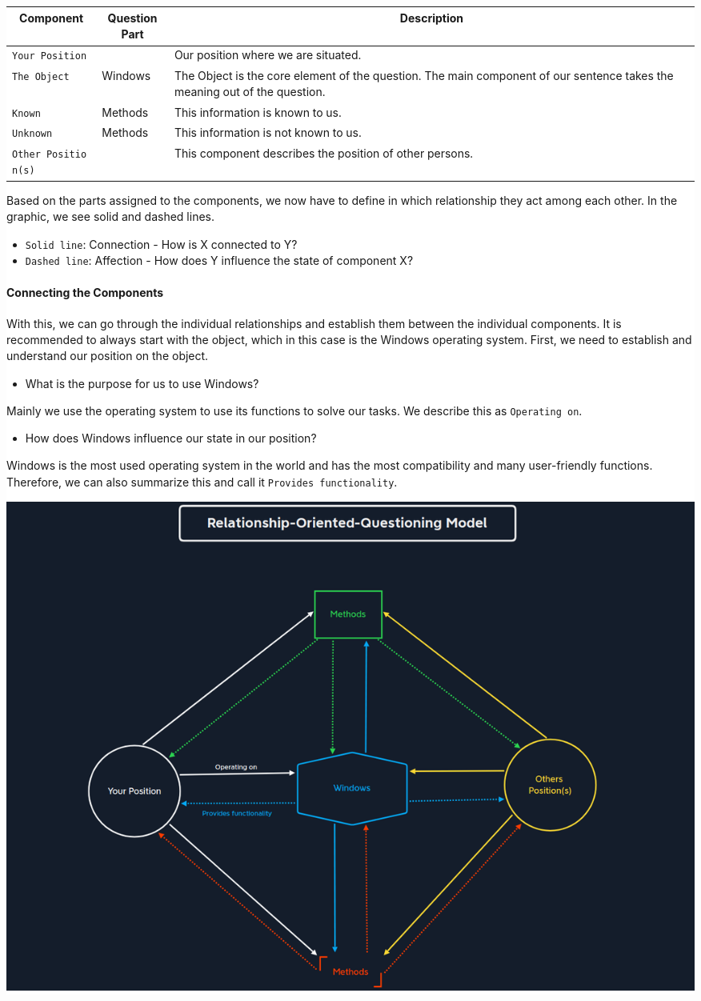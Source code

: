 | Component | Question Part | Description |
| --- | --- | --- |
| `Your Position` |  | Our position where we are situated. |
| `The Object` | Windows | The Object is the core element of the question. The main component of our sentence takes the meaning out of the question. |
| `Known` | Methods | This information is known to us. |
| `Unknown` | Methods | This information is not known to us. |
| `Other Position(s)` |  | This component describes the position of other persons. |

Based on the parts assigned to the components, we now have to define in which relationship they act among each other. In the graphic, we see solid and dashed lines.

-   `Solid line`: Connection - How is X connected to Y?
-   `Dashed line`: Affection - How does Y influence the state of component X?

#### Connecting the Components

With this, we can go through the individual relationships and establish them between the individual components. It is recommended to always start with the object, which in this case is the Windows operating system. First, we need to establish and understand our position on the object.

-   What is the purpose for us to use Windows?

Mainly we use the operating system to use its functions to solve our tasks. We describe this as `Operating on`.

-   How does Windows influence our state in our position?

Windows is the most used operating system in the world and has the most compatibility and many user-friendly functions. Therefore, we can also summarize this and call it `Provides functionality`.

![Questioning3.png](./images/Questioning3.png)
